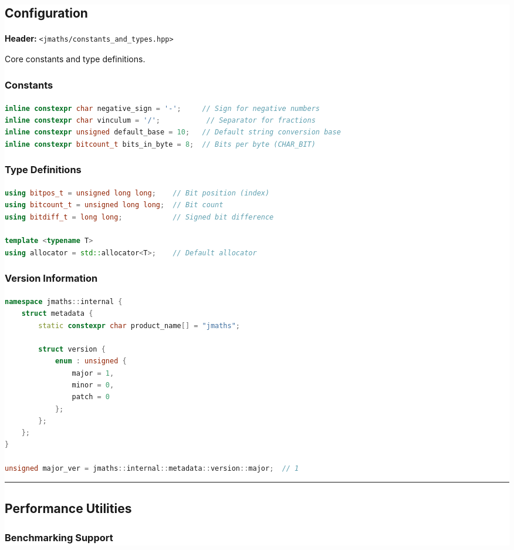 
## Configuration

**Header:** `<jmaths/constants_and_types.hpp>`

Core constants and type definitions.

### Constants

```cpp
inline constexpr char negative_sign = '-';     // Sign for negative numbers
inline constexpr char vinculum = '/';           // Separator for fractions
inline constexpr unsigned default_base = 10;   // Default string conversion base
inline constexpr bitcount_t bits_in_byte = 8;  // Bits per byte (CHAR_BIT)
```

### Type Definitions

```cpp
using bitpos_t = unsigned long long;    // Bit position (index)
using bitcount_t = unsigned long long;  // Bit count
using bitdiff_t = long long;            // Signed bit difference

template <typename T> 
using allocator = std::allocator<T>;    // Default allocator
```

### Version Information

```cpp
namespace jmaths::internal {
    struct metadata {
        static constexpr char product_name[] = "jmaths";
        
        struct version {
            enum : unsigned {
                major = 1,
                minor = 0,
                patch = 0
            };
        };
    };
}

unsigned major_ver = jmaths::internal::metadata::version::major;  // 1
```

---

## Performance Utilities

### Benchmarking Support
